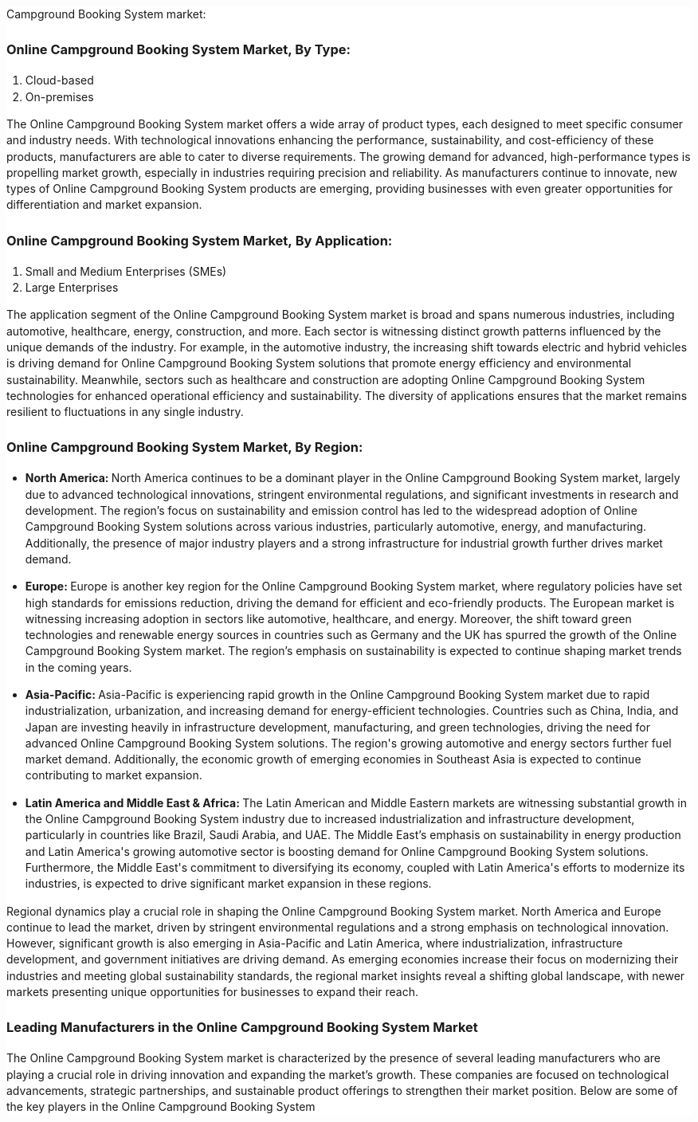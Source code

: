 Campground Booking System market:</p><h3><strong>Online Campground Booking System Market, By Type:<br /></strong></h3><ol><li>Cloud-based<li> On-premises</li></ol><p>The Online Campground Booking System market offers a wide array of product types, each designed to meet specific consumer and industry needs. With technological innovations enhancing the performance, sustainability, and cost-efficiency of these products, manufacturers are able to cater to diverse requirements. The growing demand for advanced, high-performance types is propelling market growth, especially in industries requiring precision and reliability. As manufacturers continue to innovate, new types of Online Campground Booking System products are emerging, providing businesses with even greater opportunities for differentiation and market expansion.</p><h3>Online Campground Booking System Market,&nbsp;By Application:</h3><ol><li>Small and Medium Enterprises (SMEs)<li> Large Enterprises</li></ol><p>The application segment of the Online Campground Booking System market is broad and spans numerous industries, including automotive, healthcare, energy, construction, and more. Each sector is witnessing distinct growth patterns influenced by the unique demands of the industry. For example, in the automotive industry, the increasing shift towards electric and hybrid vehicles is driving demand for Online Campground Booking System solutions that promote energy efficiency and environmental sustainability. Meanwhile, sectors such as healthcare and construction are adopting Online Campground Booking System technologies for enhanced operational efficiency and sustainability. The diversity of applications ensures that the market remains resilient to fluctuations in any single industry.</p><h3>Online Campground Booking System Market, By Region:</h3><ul><li><p><strong>North America:&nbsp;</strong>North America continues to be a dominant player in the Online Campground Booking System market, largely due to advanced technological innovations, stringent environmental regulations, and significant investments in research and development. The region&rsquo;s focus on sustainability and emission control has led to the widespread adoption of Online Campground Booking System solutions across various industries, particularly automotive, energy, and manufacturing. Additionally, the presence of major industry players and a strong infrastructure for industrial growth further drives market demand.</p></li><li><p><strong><strong>Europe:&nbsp;</strong></strong>Europe is another key region for the Online Campground Booking System market, where regulatory policies have set high standards for emissions reduction, driving the demand for efficient and eco-friendly products. The European market is witnessing increasing adoption in sectors like automotive, healthcare, and energy. Moreover, the shift toward green technologies and renewable energy sources in countries such as Germany and the UK has spurred the growth of the Online Campground Booking System market. The region&rsquo;s emphasis on sustainability is expected to continue shaping market trends in the coming years.</p></li><li><p><strong><strong>Asia-Pacific:&nbsp;</strong></strong>Asia-Pacific is experiencing rapid growth in the Online Campground Booking System market due to rapid industrialization, urbanization, and increasing demand for energy-efficient technologies. Countries such as China, India, and Japan are investing heavily in infrastructure development, manufacturing, and green technologies, driving the need for advanced Online Campground Booking System solutions. The region's growing automotive and energy sectors further fuel market demand. Additionally, the economic growth of emerging economies in Southeast Asia is expected to continue contributing to market expansion.</p></li><li><p><strong><strong>Latin America and Middle East &amp; Africa:&nbsp;</strong></strong>The Latin American and Middle Eastern markets are witnessing substantial growth in the Online Campground Booking System industry due to increased industrialization and infrastructure development, particularly in countries like Brazil, Saudi Arabia, and UAE. The Middle East&rsquo;s emphasis on sustainability in energy production and Latin America's growing automotive sector is boosting demand for Online Campground Booking System solutions. Furthermore, the Middle East's commitment to diversifying its economy, coupled with Latin America's efforts to modernize its industries, is expected to drive significant market expansion in these regions.</p></li></ul><p>Regional dynamics play a crucial role in shaping the Online Campground Booking System market. North America and Europe continue to lead the market, driven by stringent environmental regulations and a strong emphasis on technological innovation. However, significant growth is also emerging in Asia-Pacific and Latin America, where industrialization, infrastructure development, and government initiatives are driving demand. As emerging economies increase their focus on modernizing their industries and meeting global sustainability standards, the regional market insights reveal a shifting global landscape, with newer markets presenting unique opportunities for businesses to expand their reach.</p><h3><strong>Leading Manufacturers in the Online Campground Booking System Market</strong></h3><p>The Online Campground Booking System market is characterized by the presence of several leading manufacturers who are playing a crucial role in driving innovation and expanding the market&rsquo;s growth. These companies are focused on technological advancements, strategic partnerships, and sustainable product offerings to strengthen their market position. Below are some of the key players in the Online Campground Booking System